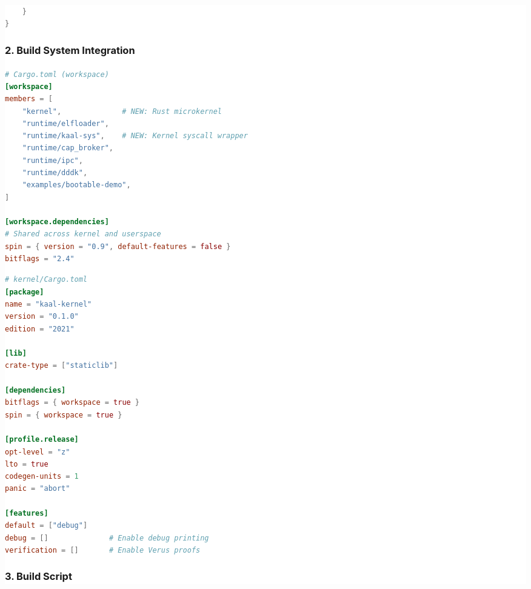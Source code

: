 ```rust
    }
}
```

### 2. Build System Integration

```toml
# Cargo.toml (workspace)
[workspace]
members = [
    "kernel",              # NEW: Rust microkernel
    "runtime/elfloader",
    "runtime/kaal-sys",    # NEW: Kernel syscall wrapper
    "runtime/cap_broker",
    "runtime/ipc",
    "runtime/dddk",
    "examples/bootable-demo",
]

[workspace.dependencies]
# Shared across kernel and userspace
spin = { version = "0.9", default-features = false }
bitflags = "2.4"
```

```toml
# kernel/Cargo.toml
[package]
name = "kaal-kernel"
version = "0.1.0"
edition = "2021"

[lib]
crate-type = ["staticlib"]

[dependencies]
bitflags = { workspace = true }
spin = { workspace = true }

[profile.release]
opt-level = "z"
lto = true
codegen-units = 1
panic = "abort"

[features]
default = ["debug"]
debug = []              # Enable debug printing
verification = []       # Enable Verus proofs
```

### 3. Build Script
